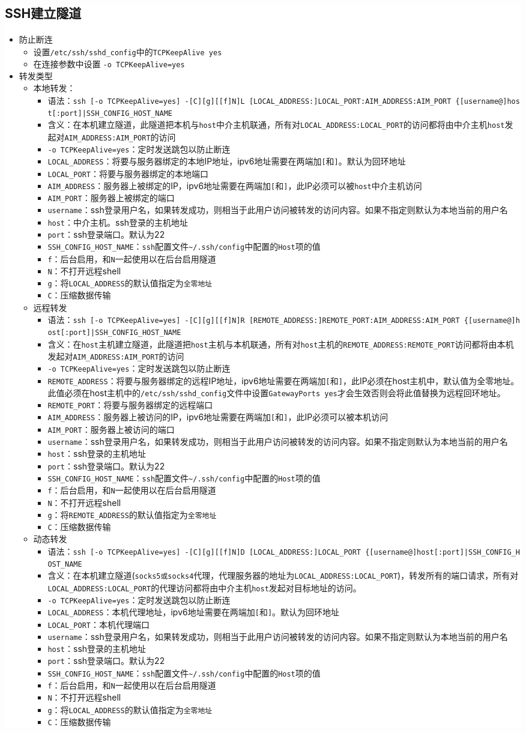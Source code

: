 ## SSH建立隧道
* 防止断连
    * 设置`/etc/ssh/sshd_config`中的`TCPKeepAlive yes`
    * 在连接参数中设置 `-o TCPKeepAlive=yes` 
* 转发类型
    * 本地转发：
        * 语法：`ssh [-o TCPKeepAlive=yes] -[C][g][[f]N]L [LOCAL_ADDRESS:]LOCAL_PORT:AIM_ADDRESS:AIM_PORT {[username@]host[:port]|SSH_CONFIG_HOST_NAME`
        * 含义：在本机建立隧道，此隧道把本机与`host`中介主机联通，所有对`LOCAL_ADDRESS:LOCAL_PORT`的访问都将由中介主机`host`发起对`AIM_ADDRESS:AIM_PORT`的访问
        * `-o TCPKeepAlive=yes`：定时发送跳包以防止断连
        * `LOCAL_ADDRESS`：将要与服务器绑定的本地IP地址，ipv6地址需要在两端加`[`和`]`。默认为回环地址
        * `LOCAL_PORT`：将要与服务器绑定的本地端口
        * `AIM_ADDRESS`：服务器上被绑定的IP，ipv6地址需要在两端加`[`和`]`，此IP必须可以被`host`中介主机访问 
        * `AIM_PORT`：服务器上被绑定的端口
        * `username`：ssh登录用户名，如果转发成功，则相当于此用户访问被转发的访问内容。如果不指定则默认为本地当前的用户名
        * `host`：中介主机。ssh登录的主机地址
        * `port`：ssh登录端口。默认为22
        * `SSH_CONFIG_HOST_NAME`：`ssh`配置文件`~/.ssh/config`中配置的`Host`项的值 
        * `f`：后台启用，和`N`一起使用以在后台启用隧道
        * `N`：不打开远程shell
        * `g`：将`LOCAL_ADDRESS`的默认值指定为`全零地址`
        * `C`：压缩数据传输 
    * 远程转发
        * 语法：`ssh [-o TCPKeepAlive=yes] -[C][g][[f]N]R [REMOTE_ADDRESS:]REMOTE_PORT:AIM_ADDRESS:AIM_PORT {[username@]host[:port]|SSH_CONFIG_HOST_NAME`
        * 含义：在`host`主机建立隧道，此隧道把`host`主机与本机联通，所有对`host`主机的`REMOTE_ADDRESS:REMOTE_PORT`访问都将由本机发起对`AIM_ADDRESS:AIM_PORT`的访问
        * `-o TCPKeepAlive=yes`：定时发送跳包以防止断连
        * `REMOTE_ADDRESS`：将要与服务器绑定的远程IP地址，ipv6地址需要在两端加`[`和`]`，此IP必须在host主机中，默认值为全零地址。此值必须在host主机中的`/etc/ssh/sshd_config`文件中设置`GatewayPorts yes`才会生效否则会将此值替换为远程回环地址。
        * `REMOTE_PORT`：将要与服务器绑定的远程端口
        * `AIM_ADDRESS`：服务器上被访问的IP，ipv6地址需要在两端加`[`和`]`，此IP必须可以被本机访问 
        * `AIM_PORT`：服务器上被访问的端口
        * `username`：ssh登录用户名，如果转发成功，则相当于此用户访问被转发的访问内容。如果不指定则默认为本地当前的用户名
        * `host`：ssh登录的主机地址
        * `port`：ssh登录端口。默认为22
        * `SSH_CONFIG_HOST_NAME`：`ssh`配置文件`~/.ssh/config`中配置的`Host`项的值 
        * `f`：后台启用，和`N`一起使用以在后台启用隧道
        * `N`：不打开远程shell
        * `g`：将`REMOTE_ADDRESS`的默认值指定为`全零地址`
        * `C`：压缩数据传输 
    * 动态转发
        * 语法：`ssh [-o TCPKeepAlive=yes] -[C][g][[f]N]D [LOCAL_ADDRESS:]LOCAL_PORT {[username@]host[:port]|SSH_CONFIG_HOST_NAME`
        * 含义：在本机建立隧道(`socks5或socks4`代理，代理服务器的地址为`LOCAL_ADDRESS:LOCAL_PORT`)，转发所有的端口请求，所有对`LOCAL_ADDRESS:LOCAL_PORT`的代理访问都将由中介主机`host`发起对目标地址的访问。
        * `-o TCPKeepAlive=yes`：定时发送跳包以防止断连
        * `LOCAL_ADDRESS`：本机代理地址，ipv6地址需要在两端加`[`和`]`。默认为回环地址
        * `LOCAL_PORT`：本机代理端口
        * `username`：ssh登录用户名，如果转发成功，则相当于此用户访问被转发的访问内容。如果不指定则默认为本地当前的用户名
        * `host`：ssh登录的主机地址
        * `port`：ssh登录端口。默认为22
        * `SSH_CONFIG_HOST_NAME`：`ssh`配置文件`~/.ssh/config`中配置的`Host`项的值 
        * `f`：后台启用，和`N`一起使用以在后台启用隧道
        * `N`：不打开远程shell
        * `g`：将`LOCAL_ADDRESS`的默认值指定为`全零地址`
        * `C`：压缩数据传输
